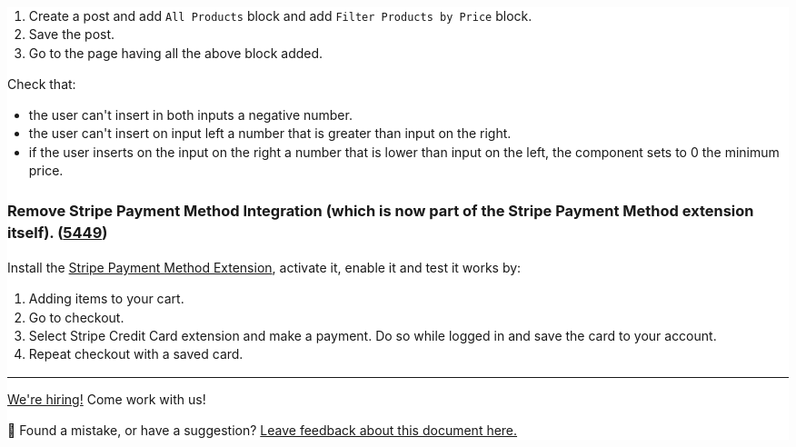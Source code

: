 1. Create a post and add `All Products` block and add `Filter Products by Price` block.
2. Save the post.
3. Go to the page having all the above block added.

Check that:

-   the user can't insert in both inputs a negative number.
-   the user can't insert on input left a number that is greater than input on the right.
-   if the user inserts on the input on the right a number that is lower than input on the left, the component sets to 0 the minimum price.

### Remove Stripe Payment Method Integration (which is now part of the Stripe Payment Method extension itself). ([5449](https://github.com/woocommerce/woocommerce-gutenberg-products-block/pull/5449))

Install the [Stripe Payment Method Extension](https://github.com/woocommerce/woocommerce-gateway-stripe/), activate it, enable it and test it works by:

1. Adding items to your cart.
2. Go to checkout.
3. Select Stripe Credit Card extension and make a payment. Do so while logged in and save the card to your account.
4. Repeat checkout with a saved card.


---

[We're hiring!](https://woocommerce.com/careers/) Come work with us!

🐞 Found a mistake, or have a suggestion? [Leave feedback about this document here.](https://github.com/woocommerce/woocommerce-gutenberg-products-block/issues/new?assignees=&labels=type%3A+documentation&template=--doc-feedback.md&title=Feedback%20on%20./docs/testing/releases/680.md)


